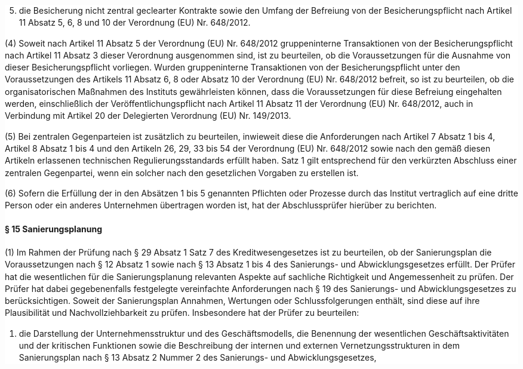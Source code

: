 
5.  die Besicherung nicht zentral geclearter Kontrakte sowie den Umfang
    der Befreiung von der Besicherungspflicht nach Artikel 11 Absatz 5, 6,
    8 und 10 der Verordnung (EU) Nr. 648/2012.




(4) Soweit nach Artikel 11 Absatz 5 der Verordnung (EU) Nr. 648/2012
gruppeninterne Transaktionen von der Besicherungspflicht nach Artikel
11 Absatz 3 dieser Verordnung ausgenommen sind, ist zu beurteilen, ob
die Voraussetzungen für die Ausnahme von dieser Besicherungspflicht
vorliegen. Wurden gruppeninterne Transaktionen von der
Besicherungspflicht unter den Voraussetzungen des Artikels 11 Absatz
6, 8 oder Absatz 10 der Verordnung (EU) Nr. 648/2012 befreit, so ist
zu beurteilen, ob die organisatorischen Maßnahmen des Instituts
gewährleisten können, dass die Voraussetzungen für diese Befreiung
eingehalten werden, einschließlich der Veröffentlichungspflicht nach
Artikel 11 Absatz 11 der Verordnung (EU) Nr. 648/2012, auch in
Verbindung mit Artikel 20 der Delegierten Verordnung (EU) Nr.
149/2013.

(5) Bei zentralen Gegenparteien ist zusätzlich zu beurteilen,
inwieweit diese die Anforderungen nach Artikel 7 Absatz 1 bis 4,
Artikel 8 Absatz 1 bis 4 und den Artikeln 26, 29, 33 bis 54 der
Verordnung (EU) Nr. 648/2012 sowie nach den gemäß diesen Artikeln
erlassenen technischen Regulierungsstandards erfüllt haben. Satz 1
gilt entsprechend für den verkürzten Abschluss einer zentralen
Gegenpartei, wenn ein solcher nach den gesetzlichen Vorgaben zu
erstellen ist.

(6) Sofern die Erfüllung der in den Absätzen 1 bis 5 genannten
Pflichten oder Prozesse durch das Institut vertraglich auf eine dritte
Person oder ein anderes Unternehmen übertragen worden ist, hat der
Abschlussprüfer hierüber zu berichten.


#### § 15 Sanierungsplanung

(1) Im Rahmen der Prüfung nach § 29 Absatz 1 Satz 7 des
Kreditwesengesetzes ist zu beurteilen, ob der Sanierungsplan die
Voraussetzungen nach § 12 Absatz 1 sowie nach § 13 Absatz 1 bis 4 des
Sanierungs- und Abwicklungsgesetzes erfüllt. Der Prüfer hat die
wesentlichen für die Sanierungsplanung relevanten Aspekte auf
sachliche Richtigkeit und Angemessenheit zu prüfen. Der Prüfer hat
dabei gegebenenfalls festgelegte vereinfachte Anforderungen nach § 19
des Sanierungs- und Abwicklungsgesetzes zu berücksichtigen. Soweit der
Sanierungsplan Annahmen, Wertungen oder Schlussfolgerungen enthält,
sind diese auf ihre Plausibilität und Nachvollziehbarkeit zu prüfen.
Insbesondere hat der Prüfer zu beurteilen:

1.  die Darstellung der Unternehmensstruktur und des Geschäftsmodells, die
    Benennung der wesentlichen Geschäftsaktivitäten und der kritischen
    Funktionen sowie die Beschreibung der internen und externen
    Vernetzungsstrukturen in dem Sanierungsplan nach § 13 Absatz 2 Nummer
    2 des Sanierungs- und Abwicklungsgesetzes,
